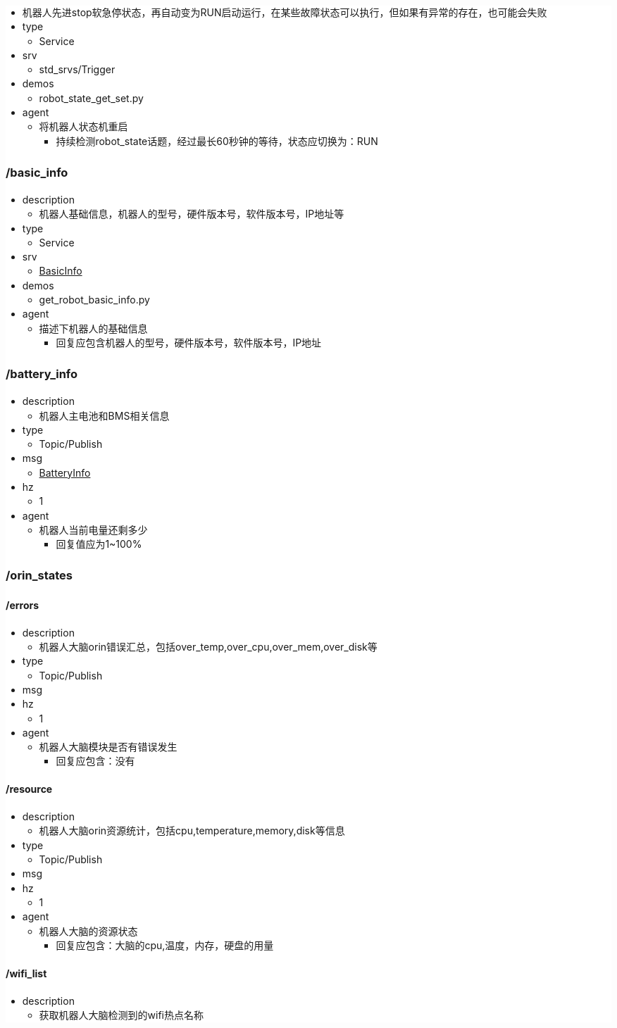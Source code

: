   - 机器人先进stop软急停状态，再自动变为RUN启动运行，在某些故障状态可以执行，但如果有异常的存在，也可能会失败
- type
  - Service
- srv
  - std_srvs/Trigger
- demos
  - robot_state_get_set.py
- agent
  - 将机器人状态机重启
    - 持续检测robot_state话题，经过最长60秒钟的等待，状态应切换为：RUN
### /basic_info
- description
  - 机器人基础信息，机器人的型号，硬件版本号，软件版本号，IP地址等
- type
  - Service
- srv
  - [BasicInfo](./zj_humanoid_types.md#BasicInfo)
- demos
  - get_robot_basic_info.py
- agent
  - 描述下机器人的基础信息
    - 回复应包含机器人的型号，硬件版本号，软件版本号，IP地址
### /battery_info
- description
  - 机器人主电池和BMS相关信息
- type
  - Topic/Publish
- msg
  - [BatteryInfo](./zj_humanoid_types.md#BatteryInfo)
- hz
  - 1
- agent
  - 机器人当前电量还剩多少
    - 回复值应为1~100%
### /orin_states
#### /errors
- description
  - 机器人大脑orin错误汇总，包括over_temp,over_cpu,over_mem,over_disk等
- type
  - Topic/Publish
- msg
- hz
  - 1
- agent
  - 机器人大脑模块是否有错误发生
    - 回复应包含：没有
#### /resource
- description
  - 机器人大脑orin资源统计，包括cpu,temperature,memory,disk等信息
- type
  - Topic/Publish
- msg
- hz
  - 1
- agent
  - 机器人大脑的资源状态
    - 回复应包含：大脑的cpu,温度，内存，硬盘的用量
#### /wifi_list
- description
  - 获取机器人大脑检测到的wifi热点名称